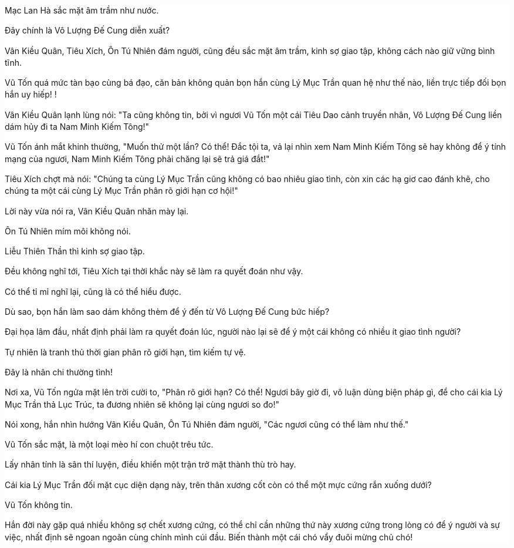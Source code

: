 Mạc Lan Hà sắc mặt âm trầm như nước.

Đây chính là Vô Lượng Đế Cung diễn xuất?

Vân Kiều Quân, Tiêu Xích, Ôn Tú Nhiên đám người, cũng đều sắc mặt âm trầm, kinh sợ giao tập, không cách nào giữ vững bình tĩnh.

Vũ Tốn quá mức tàn bạo cùng bá đạo, căn bản không quản bọn hắn cùng Lý Mục Trần quan hệ như thế nào, liền trực tiếp đối bọn hắn uy hiếp! !

Vân Kiều Quân lạnh lùng nói: "Ta cũng không tin, bởi vì ngươi Vũ Tốn một cái Tiêu Dao cảnh truyền nhân, Vô Lượng Đế Cung liền dám hủy đi ta Nam Minh Kiếm Tông!"

Vũ Tốn ánh mắt khinh thường, "Muốn thử một lần? Có thể! Đắc tội ta, vả lại nhìn xem Nam Minh Kiếm Tông sẽ hay không để ý tính mạng của ngươi, Nam Minh Kiếm Tông phải chăng lại sẽ trả giá đắt!"

Tiêu Xích chợt mà nói: "Chúng ta cùng Lý Mục Trần cũng không có bao nhiêu giao tình, còn xin các hạ giơ cao đánh khẽ, cho chúng ta một cái cùng Lý Mục Trần phân rõ giới hạn cơ hội!"

Lời này vừa nói ra, Vân Kiều Quân nhăn mày lại.

Ôn Tú Nhiên mím môi không nói.

Liễu Thiên Thần thì kinh sợ giao tập.

Đều không nghĩ tới, Tiêu Xích tại thời khắc này sẽ làm ra quyết đoán như vậy.

Có thể tỉ mỉ nghĩ lại, cũng là có thể hiểu được.

Dù sao, bọn hắn làm sao dám không thèm để ý đến từ Vô Lượng Đế Cung bức hiếp?

Đại họa lâm đầu, nhất định phải làm ra quyết đoán lúc, người nào lại sẽ để ý một cái không có nhiều ít giao tình người?

Tự nhiên là tranh thủ thời gian phân rõ giới hạn, tìm kiếm tự vệ.

Đây là nhân chi thường tình!

Nơi xa, Vũ Tốn ngửa mặt lên trời cười to, "Phân rõ giới hạn? Có thể! Ngươi bây giờ đi, vô luận dùng biện pháp gì, để cho cái kia Lý Mục Trần thả Lục Trúc, ta đương nhiên sẽ không lại cùng ngươi so đo!"

Nói xong, hắn nhìn hướng Vân Kiều Quân, Ôn Tú Nhiên đám người, "Các ngươi cũng có thể làm như thế."

Vũ Tốn sắc mặt, là một loại mèo hí con chuột trêu tức.

Lấy nhân tính là sân thí luyện, điều khiển một trận trở mặt thành thù trò hay.

Cái kia Lý Mục Trần đối mặt cục diện dạng này, trên thân xương cốt còn có thể một mực cứng rắn xuống dưới?

Vũ Tốn không tin.

Hắn đời này gặp quá nhiều không sợ chết xương cứng, có thể chỉ cần những thứ này xương cứng trong lòng có để ý người và sự việc, nhất định sẽ ngoan ngoãn cùng chính mình cúi đầu. Biến thành một cái chó vẩy đuôi mừng chủ chó!




